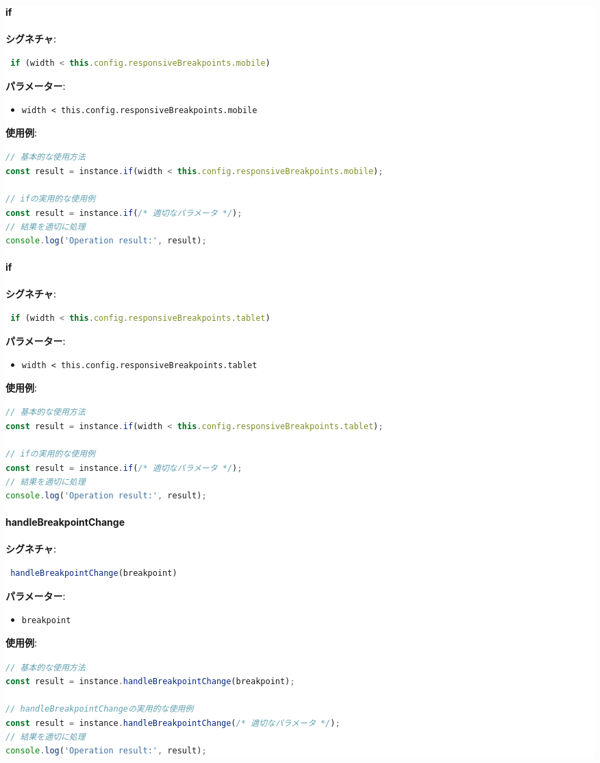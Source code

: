 #### if

**シグネチャ**:
```javascript
 if (width < this.config.responsiveBreakpoints.mobile)
```

**パラメーター**:
- `width < this.config.responsiveBreakpoints.mobile`

**使用例**:
```javascript
// 基本的な使用方法
const result = instance.if(width < this.config.responsiveBreakpoints.mobile);

// ifの実用的な使用例
const result = instance.if(/* 適切なパラメータ */);
// 結果を適切に処理
console.log('Operation result:', result);
```

#### if

**シグネチャ**:
```javascript
 if (width < this.config.responsiveBreakpoints.tablet)
```

**パラメーター**:
- `width < this.config.responsiveBreakpoints.tablet`

**使用例**:
```javascript
// 基本的な使用方法
const result = instance.if(width < this.config.responsiveBreakpoints.tablet);

// ifの実用的な使用例
const result = instance.if(/* 適切なパラメータ */);
// 結果を適切に処理
console.log('Operation result:', result);
```

#### handleBreakpointChange

**シグネチャ**:
```javascript
 handleBreakpointChange(breakpoint)
```

**パラメーター**:
- `breakpoint`

**使用例**:
```javascript
// 基本的な使用方法
const result = instance.handleBreakpointChange(breakpoint);

// handleBreakpointChangeの実用的な使用例
const result = instance.handleBreakpointChange(/* 適切なパラメータ */);
// 結果を適切に処理
console.log('Operation result:', result);
```
